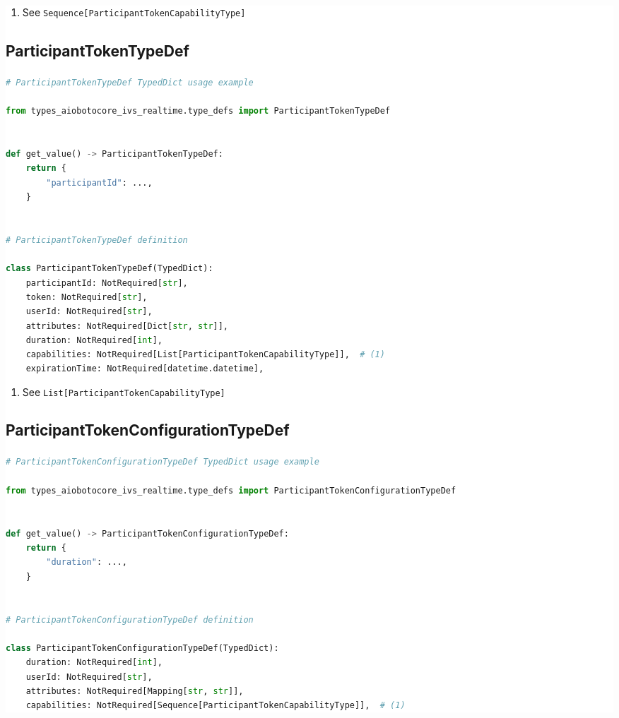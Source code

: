 1. See `Sequence[ParticipantTokenCapabilityType]`

## ParticipantTokenTypeDef

```python
# ParticipantTokenTypeDef TypedDict usage example

from types_aiobotocore_ivs_realtime.type_defs import ParticipantTokenTypeDef


def get_value() -> ParticipantTokenTypeDef:
    return {
        "participantId": ...,
    }


# ParticipantTokenTypeDef definition

class ParticipantTokenTypeDef(TypedDict):
    participantId: NotRequired[str],
    token: NotRequired[str],
    userId: NotRequired[str],
    attributes: NotRequired[Dict[str, str]],
    duration: NotRequired[int],
    capabilities: NotRequired[List[ParticipantTokenCapabilityType]],  # (1)
    expirationTime: NotRequired[datetime.datetime],
```

1. See `List[ParticipantTokenCapabilityType]`

## ParticipantTokenConfigurationTypeDef

```python
# ParticipantTokenConfigurationTypeDef TypedDict usage example

from types_aiobotocore_ivs_realtime.type_defs import ParticipantTokenConfigurationTypeDef


def get_value() -> ParticipantTokenConfigurationTypeDef:
    return {
        "duration": ...,
    }


# ParticipantTokenConfigurationTypeDef definition

class ParticipantTokenConfigurationTypeDef(TypedDict):
    duration: NotRequired[int],
    userId: NotRequired[str],
    attributes: NotRequired[Mapping[str, str]],
    capabilities: NotRequired[Sequence[ParticipantTokenCapabilityType]],  # (1)
```
